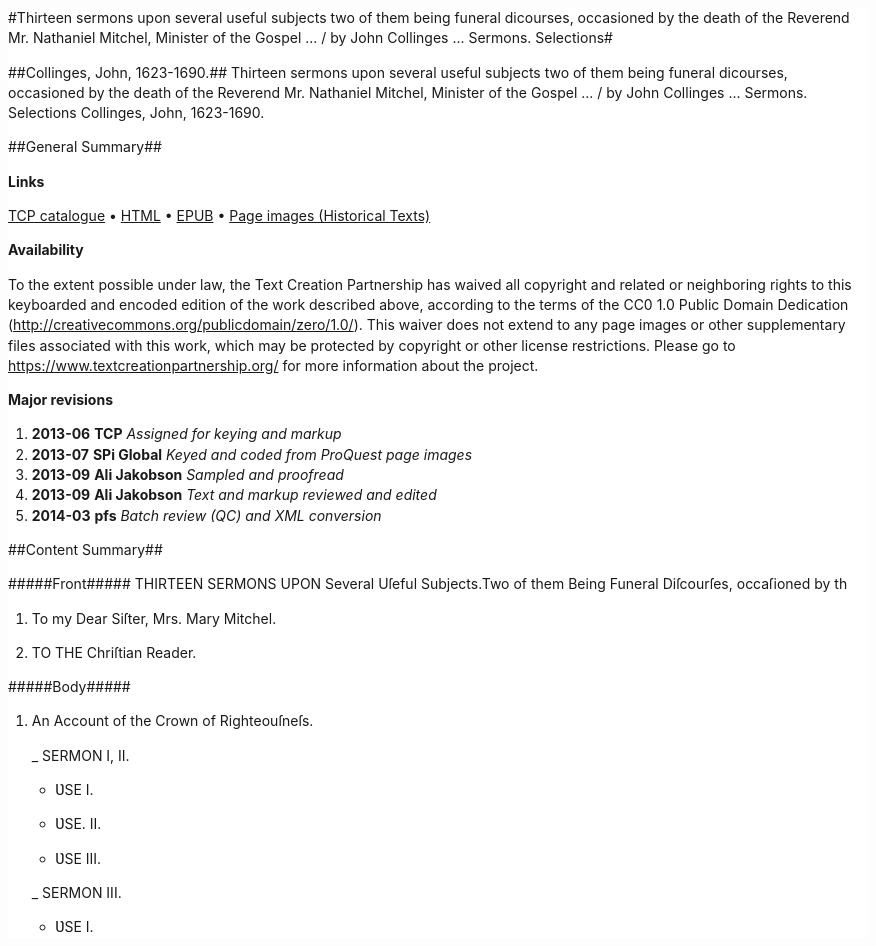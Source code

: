 #Thirteen sermons upon several useful subjects two of them being funeral dicourses, occasioned by the death of the Reverend Mr. Nathaniel Mitchel, Minister of the Gospel ... / by John Collinges ... Sermons. Selections#

##Collinges, John, 1623-1690.##
Thirteen sermons upon several useful subjects two of them being funeral dicourses, occasioned by the death of the Reverend Mr. Nathaniel Mitchel, Minister of the Gospel ... / by John Collinges ...
Sermons. Selections
Collinges, John, 1623-1690.

##General Summary##

**Links**

[TCP catalogue](http://www.ota.ox.ac.uk/tcp/)  • 
[HTML](http://tei.it.ox.ac.uk/tcp/Texts-HTML/free/A33/A33980.html)  • 
[EPUB](http://tei.it.ox.ac.uk/tcp/Texts-EPUB/free/A33/A33980.epub) • 
[Page images (Historical Texts)](https://historicaltexts.jisc.ac.uk/eebo-12394599e)

**Availability**

To the extent possible under law, the Text Creation Partnership has waived all copyright and related or neighboring rights to this keyboarded and encoded edition of the work described above, according to the terms of the CC0 1.0 Public Domain Dedication (http://creativecommons.org/publicdomain/zero/1.0/). This waiver does not extend to any page images or other supplementary files associated with this work, which may be protected by copyright or other license restrictions. Please go to https://www.textcreationpartnership.org/ for more information about the project.

**Major revisions**

1. __2013-06__ __TCP__ *Assigned for keying and markup*
1. __2013-07__ __SPi Global__ *Keyed and coded from ProQuest page images*
1. __2013-09__ __Ali Jakobson__ *Sampled and proofread*
1. __2013-09__ __Ali Jakobson__ *Text and markup reviewed and edited*
1. __2014-03__ __pfs__ *Batch review (QC) and XML conversion*

##Content Summary##

#####Front#####
THIRTEEN SERMONS UPON Several Uſeful Subjects.Two of them Being Funeral Diſcourſes, occaſioned by th
1. To my Dear Siſter, Mrs. Mary Mitchel.

1. TO THE Chriſtian Reader.

#####Body#####

1. An Account of the Crown of Righteouſneſs.

    _ SERMON I, II.

      * ƲSE I.

      * ƲSE. II.

      * ƲSE III.

    _ SERMON III.

      * ƲSE I.
